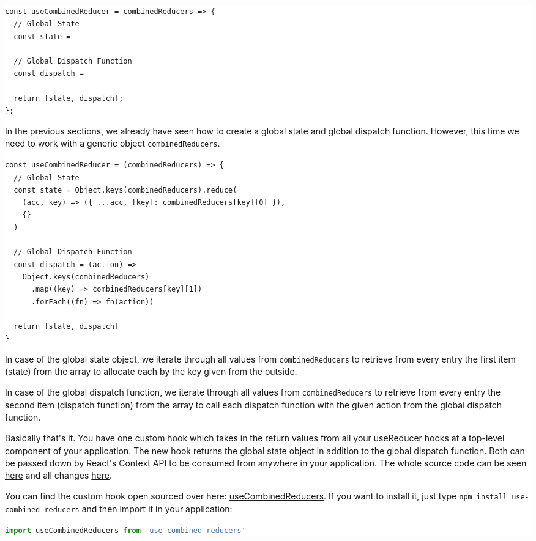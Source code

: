 ```javascript{1,2,3,4,5,6,7,8,9}
const useCombinedReducer = combinedReducers => {
  // Global State
  const state =

  // Global Dispatch Function
  const dispatch =

  return [state, dispatch];
};
```

In the previous sections, we already have seen how to create a global state and global dispatch function. However, this time we need to work with a generic object `combinedReducers`.

```javascript{3,4,5,6,9,10,11,12}
const useCombinedReducer = (combinedReducers) => {
  // Global State
  const state = Object.keys(combinedReducers).reduce(
    (acc, key) => ({ ...acc, [key]: combinedReducers[key][0] }),
    {}
  )

  // Global Dispatch Function
  const dispatch = (action) =>
    Object.keys(combinedReducers)
      .map((key) => combinedReducers[key][1])
      .forEach((fn) => fn(action))

  return [state, dispatch]
}
```

In case of the global state object, we iterate through all values from `combinedReducers` to retrieve from every entry the first item (state) from the array to allocate each by the key given from the outside.

In case of the global dispatch function, we iterate through all values from `combinedReducers` to retrieve from every entry the second item (dispatch function) from the array to call each dispatch function with the given action from the global dispatch function.

Basically that's it. You have one custom hook which takes in the return values from all your useReducer hooks at a top-level component of your application. The new hook returns the global state object in addition to the global dispatch function. Both can be passed down by React's Context API to be consumed from anywhere in your application. The whole source code can be seen [here](https://github.com/the-road-to-learn-react/react-with-redux-philosophy/blob/3be73d00f69d927250999bdfb56c4f8988a3a88d/src/App.js) and all changes [here](https://github.com/the-road-to-learn-react/react-with-redux-philosophy/commit/3be73d00f69d927250999bdfb56c4f8988a3a88d).

You can find the custom hook open sourced over here: [useCombinedReducers](https://github.com/the-road-to-learn-react/use-combined-reducers). If you want to install it, just type `npm install use-combined-reducers` and then import it in your application:

```javascript
import useCombinedReducers from 'use-combined-reducers'
```
